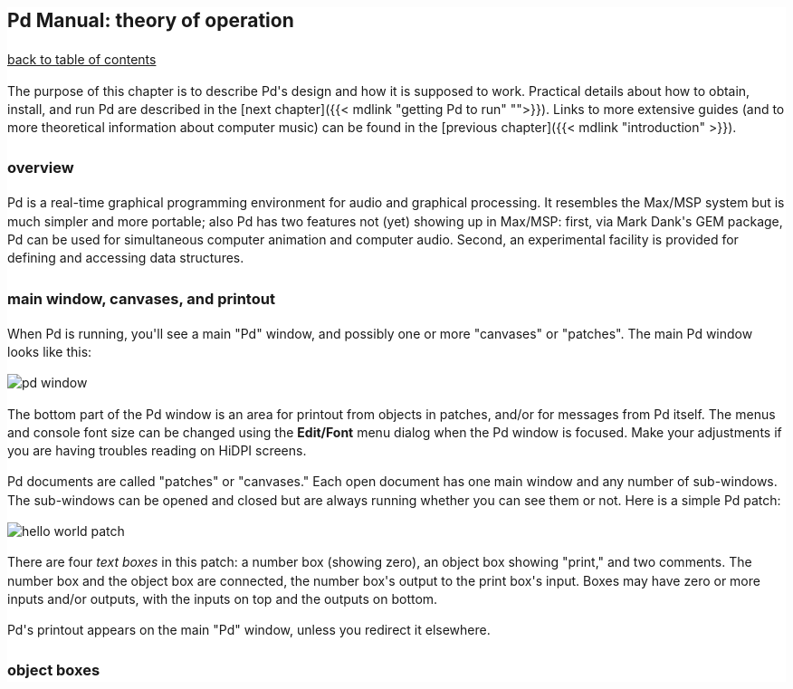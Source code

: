 
## Pd Manual: theory of operation

[back to table of contents](index.html)


The purpose of this chapter is to describe Pd's design and how it is
supposed to work. Practical details about how to obtain, install, and
run Pd are described in the [next chapter]({{< mdlink "getting Pd to run" "">}}). 
Links to more extensive guides (and to more theoretical information 
about computer music) can be found in the 
[previous chapter]({{< mdlink "introduction" >}}).

### overview

Pd is a real-time graphical programming environment for audio and
graphical processing. It resembles the Max/MSP system but is much
simpler and more portable; also Pd has two features not (yet) showing up
in Max/MSP: first, via Mark Dank's GEM package, Pd can be used for
simultaneous computer animation and computer audio. Second, an
experimental facility is provided for defining and accessing data
structures.

### main window, canvases, and printout

When Pd is running, you'll see a main "Pd" window, and possibly one
or more "canvases" or "patches". The main Pd window looks like this:

![pd window](x/img/fig1.1.png)

The bottom part of the Pd window is an area for printout from objects in
patches, and/or for messages from Pd itself. The menus and console font
size can be changed using the **Edit/Font** menu dialog when the Pd
window is focused. Make your adjustments if you are having troubles
reading on HiDPI screens.

Pd documents are called "patches" or "canvases." Each open document
has one main window and any number of sub-windows. The sub-windows can
be opened and closed but are always running whether you can see them or
not. Here is a simple Pd patch:

![hello world patch](x/img/fig1.2.jpg)

There are four *text boxes* in this patch: a number box (showing zero),
an object box showing "print," and two comments. The number box and
the object box are connected, the number box's output to the print
box's input. Boxes may have zero or more inputs and/or outputs, with
the inputs on top and the outputs on bottom.

Pd's printout appears on the main "Pd" window, unless you redirect it
elsewhere.

### object boxes
